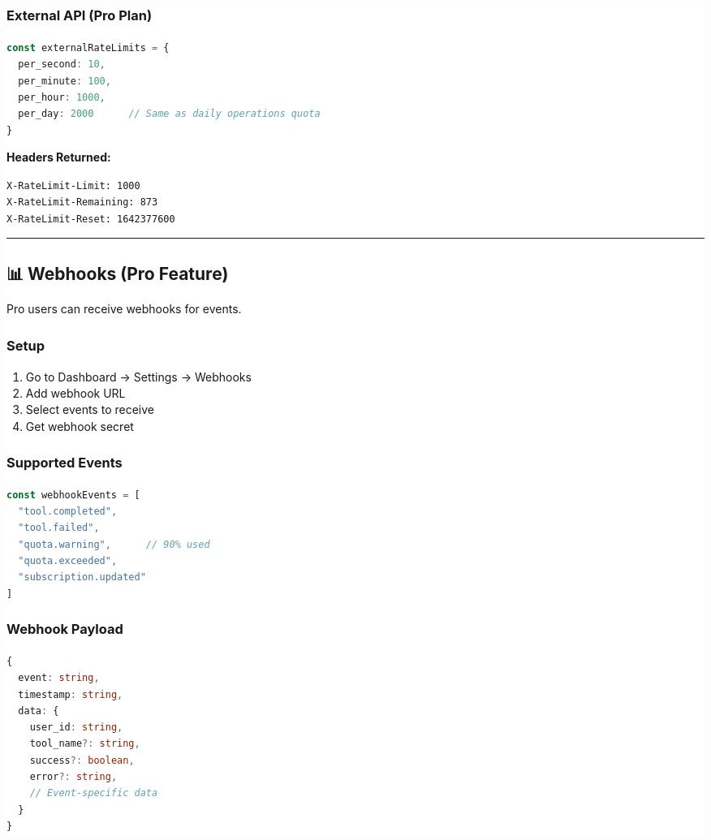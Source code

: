 
### **External API (Pro Plan)**

```typescript
const externalRateLimits = {
  per_second: 10,
  per_minute: 100,
  per_hour: 1000,
  per_day: 2000      // Same as daily operations quota
}
```

**Headers Returned:**
```
X-RateLimit-Limit: 1000
X-RateLimit-Remaining: 873
X-RateLimit-Reset: 1642377600
```

---

## 📊 Webhooks (Pro Feature)

Pro users can receive webhooks for events.

### **Setup**

1. Go to Dashboard → Settings → Webhooks
2. Add webhook URL
3. Select events to receive
4. Get webhook secret

### **Supported Events**

```typescript
const webhookEvents = [
  "tool.completed",
  "tool.failed",
  "quota.warning",      // 90% used
  "quota.exceeded",
  "subscription.updated"
]
```

### **Webhook Payload**

```typescript
{
  event: string,
  timestamp: string,
  data: {
    user_id: string,
    tool_name?: string,
    success?: boolean,
    error?: string,
    // Event-specific data
  }
}
```
